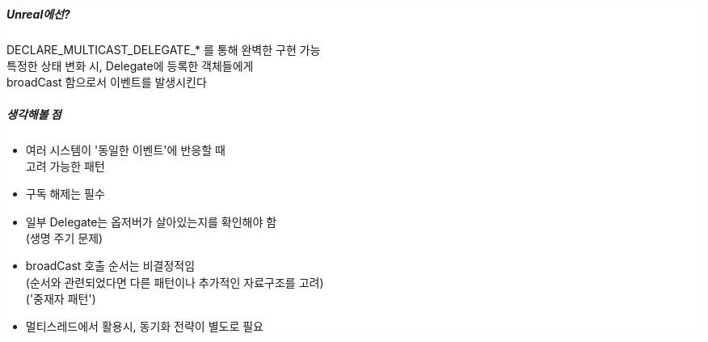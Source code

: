 ##### Unreal에선?

DECLARE_MULTICAST_DELEGATE_* 를 통해 완벽한 구현 가능<br>
특정한 상태 변화 시, Delegate에 등록한 객체들에게<br>
broadCast 함으로서 이벤트를 발생시킨다<br>

##### 생각해볼 점

- 여러 시스템이 '동일한 이벤트'에 반응할 때<br>
  고려 가능한 패턴<br>

- 구독 해제는 필수<br>
- 일부 Delegate는 옵저버가 살아있는지를 확인해야 함<br>
  (생명 주기 문제)<br>

- broadCast 호출 순서는 비결정적임<br>
  (순서와 관련되었다면 다른 패턴이나 추가적인 자료구조를 고려)<br>
  ('중재자 패턴')<br>

- 멀티스레드에서 활용시, 동기화 전략이 별도로 필요<br>

